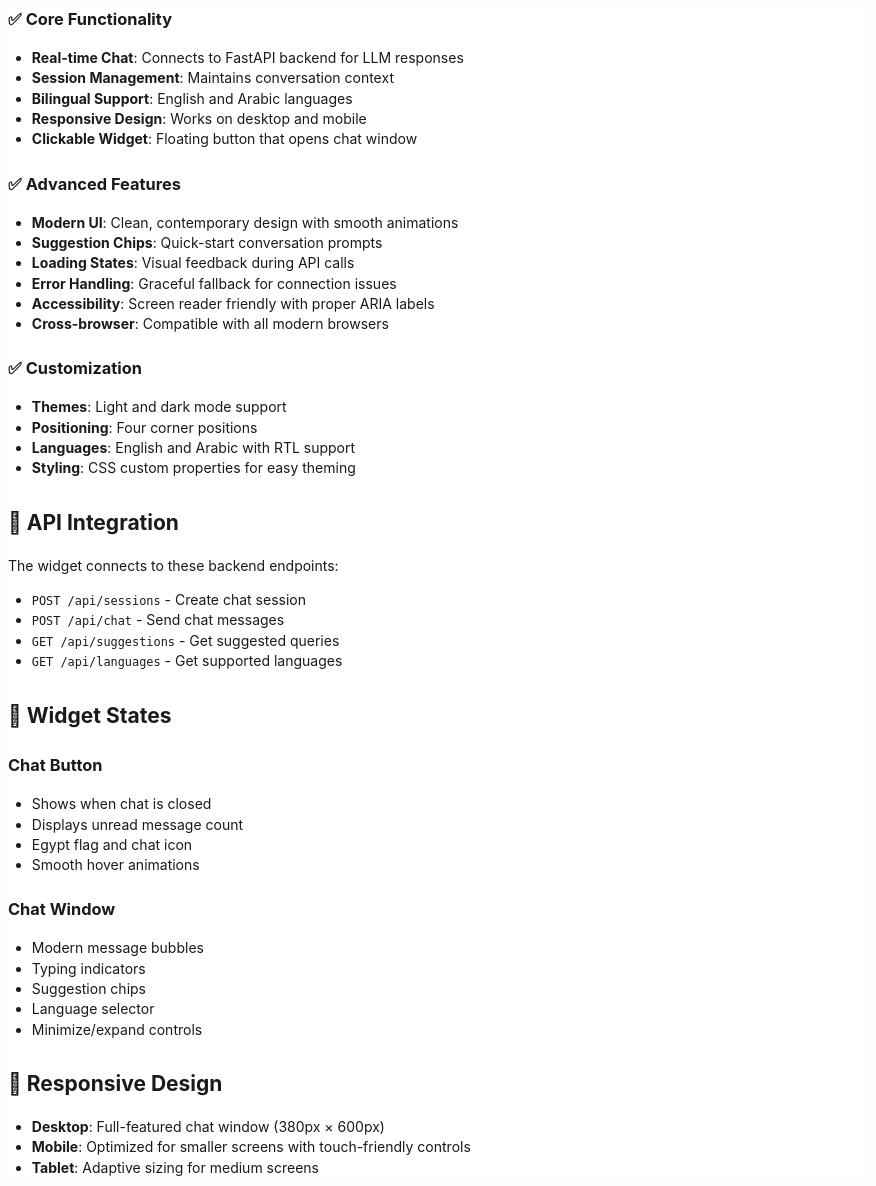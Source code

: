 ### ✅ Core Functionality
- **Real-time Chat**: Connects to FastAPI backend for LLM responses
- **Session Management**: Maintains conversation context
- **Bilingual Support**: English and Arabic languages
- **Responsive Design**: Works on desktop and mobile
- **Clickable Widget**: Floating button that opens chat window

### ✅ Advanced Features
- **Modern UI**: Clean, contemporary design with smooth animations
- **Suggestion Chips**: Quick-start conversation prompts
- **Loading States**: Visual feedback during API calls
- **Error Handling**: Graceful fallback for connection issues
- **Accessibility**: Screen reader friendly with proper ARIA labels
- **Cross-browser**: Compatible with all modern browsers

### ✅ Customization
- **Themes**: Light and dark mode support
- **Positioning**: Four corner positions
- **Languages**: English and Arabic with RTL support
- **Styling**: CSS custom properties for easy theming

## 🔧 API Integration

The widget connects to these backend endpoints:

- `POST /api/sessions` - Create chat session
- `POST /api/chat` - Send chat messages
- `GET /api/suggestions` - Get suggested queries
- `GET /api/languages` - Get supported languages

## 🌟 Widget States

### Chat Button
- Shows when chat is closed
- Displays unread message count
- Egypt flag and chat icon
- Smooth hover animations

### Chat Window
- Modern message bubbles
- Typing indicators
- Suggestion chips
- Language selector
- Minimize/expand controls

## 📱 Responsive Design

- **Desktop**: Full-featured chat window (380px × 600px)
- **Mobile**: Optimized for smaller screens with touch-friendly controls
- **Tablet**: Adaptive sizing for medium screens
